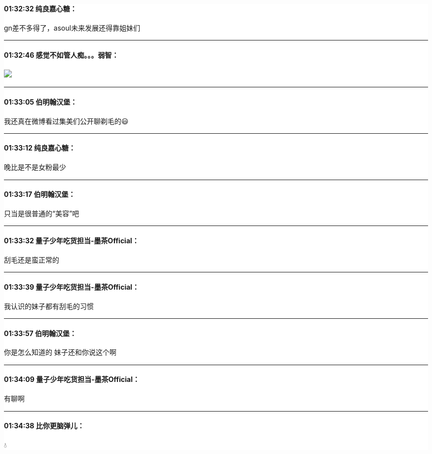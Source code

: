 #### 01:32:32  纯良嘉心糖：

gn差不多得了，asoul未来发展还得靠姐妹们

*****

#### 01:32:46  感觉不如管人痴。。。弱智：

![](http://gchat.qpic.cn/gchatpic_new/1638524573/614391357-3137191994-BCFB065403677FE03459E17E49B40558/0?term=2")

*****

#### 01:33:05  伯明翰汉堡：

我还真在微博看过集美们公开聊剃毛的😃

*****

#### 01:33:12  纯良嘉心糖：

晚比是不是女粉最少

*****

#### 01:33:17  伯明翰汉堡：

只当是很普通的“美容”吧

*****

#### 01:33:32  量子少年吃货担当-墨茶Official：

刮毛还是蛮正常的

*****

#### 01:33:39  量子少年吃货担当-墨茶Official：

我认识的妹子都有刮毛的习惯

*****

#### 01:33:57  伯明翰汉堡：

你是怎么知道的  妹子还和你说这个啊

*****

#### 01:34:09  量子少年吃货担当-墨茶Official：

有聊啊

*****

#### 01:34:38  比你更脑弹儿：

💧
